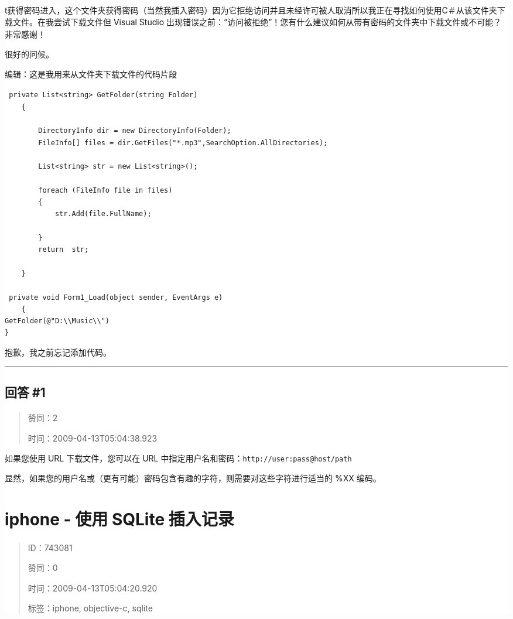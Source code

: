 t获得密码进入，这个文件夹获得密码（当然我插入密码）因为它拒绝访问并且未经许可被人取消所以我正在寻找如何使用C＃从该文件夹下载文件。在我尝试下载文件但 Visual Studio 出现错误之前：“访问被拒绝”！您有什么建议如何从带有密码的文件夹中下载文件或不可能？非常感谢！

很好的问候。

编辑：这是我用来从文件夹下载文件的代码片段

```
 private List<string> GetFolder(string Folder)
    {

        DirectoryInfo dir = new DirectoryInfo(Folder);
        FileInfo[] files = dir.GetFiles("*.mp3",SearchOption.AllDirectories);

        List<string> str = new List<string>();

        foreach (FileInfo file in files)
        {
            str.Add(file.FullName);

        }
        return  str;

    }

 private void Form1_Load(object sender, EventArgs e)
    {
GetFolder(@"D:\\Music\\")
} 
```

抱歉，我之前忘记添加代码。

* * *

## 回答 #1

> 赞同：2
> 
> 时间：2009-04-13T05:04:38.923

如果您使用 URL 下载文件，您可以在 URL 中指定用户名和密码：`http://user:pass@host/path`

显然，如果您的用户名或（更有可能）密码包含有趣的字符，则需要对这些字符进行适当的 %XX 编码。

# iphone - 使用 SQLite 插入记录

> ID：743081
> 
> 赞同：0
> 
> 时间：2009-04-13T05:04:20.920
> 
> 标签：iphone, objective-c, sqlite
